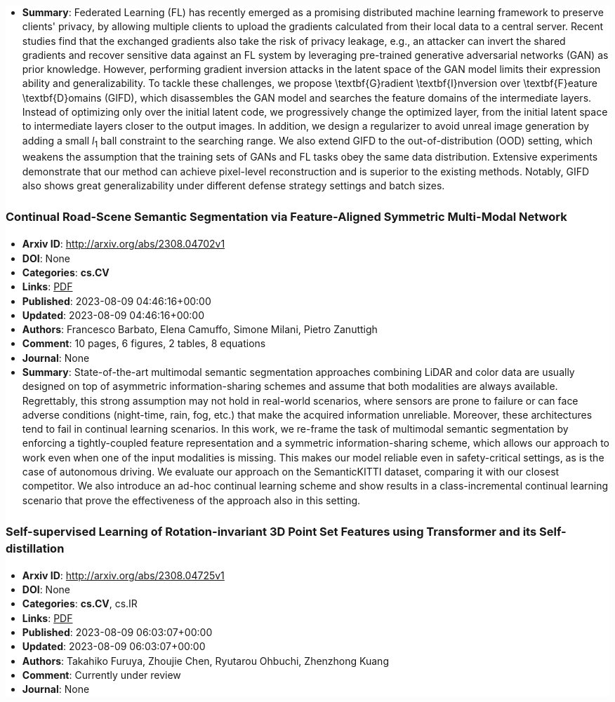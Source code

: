 - **Summary**: Federated Learning (FL) has recently emerged as a promising distributed machine learning framework to preserve clients' privacy, by allowing multiple clients to upload the gradients calculated from their local data to a central server. Recent studies find that the exchanged gradients also take the risk of privacy leakage, e.g., an attacker can invert the shared gradients and recover sensitive data against an FL system by leveraging pre-trained generative adversarial networks (GAN) as prior knowledge. However, performing gradient inversion attacks in the latent space of the GAN model limits their expression ability and generalizability. To tackle these challenges, we propose \textbf{G}radient \textbf{I}nversion over \textbf{F}eature \textbf{D}omains (GIFD), which disassembles the GAN model and searches the feature domains of the intermediate layers. Instead of optimizing only over the initial latent code, we progressively change the optimized layer, from the initial latent space to intermediate layers closer to the output images. In addition, we design a regularizer to avoid unreal image generation by adding a small ${l_1}$ ball constraint to the searching range. We also extend GIFD to the out-of-distribution (OOD) setting, which weakens the assumption that the training sets of GANs and FL tasks obey the same data distribution. Extensive experiments demonstrate that our method can achieve pixel-level reconstruction and is superior to the existing methods. Notably, GIFD also shows great generalizability under different defense strategy settings and batch sizes.



### Continual Road-Scene Semantic Segmentation via Feature-Aligned Symmetric Multi-Modal Network
- **Arxiv ID**: http://arxiv.org/abs/2308.04702v1
- **DOI**: None
- **Categories**: **cs.CV**
- **Links**: [PDF](http://arxiv.org/pdf/2308.04702v1)
- **Published**: 2023-08-09 04:46:16+00:00
- **Updated**: 2023-08-09 04:46:16+00:00
- **Authors**: Francesco Barbato, Elena Camuffo, Simone Milani, Pietro Zanuttigh
- **Comment**: 10 pages, 6 figures, 2 tables, 8 equations
- **Journal**: None
- **Summary**: State-of-the-art multimodal semantic segmentation approaches combining LiDAR and color data are usually designed on top of asymmetric information-sharing schemes and assume that both modalities are always available. Regrettably, this strong assumption may not hold in real-world scenarios, where sensors are prone to failure or can face adverse conditions (night-time, rain, fog, etc.) that make the acquired information unreliable. Moreover, these architectures tend to fail in continual learning scenarios. In this work, we re-frame the task of multimodal semantic segmentation by enforcing a tightly-coupled feature representation and a symmetric information-sharing scheme, which allows our approach to work even when one of the input modalities is missing. This makes our model reliable even in safety-critical settings, as is the case of autonomous driving. We evaluate our approach on the SemanticKITTI dataset, comparing it with our closest competitor. We also introduce an ad-hoc continual learning scheme and show results in a class-incremental continual learning scenario that prove the effectiveness of the approach also in this setting.



### Self-supervised Learning of Rotation-invariant 3D Point Set Features using Transformer and its Self-distillation
- **Arxiv ID**: http://arxiv.org/abs/2308.04725v1
- **DOI**: None
- **Categories**: **cs.CV**, cs.IR
- **Links**: [PDF](http://arxiv.org/pdf/2308.04725v1)
- **Published**: 2023-08-09 06:03:07+00:00
- **Updated**: 2023-08-09 06:03:07+00:00
- **Authors**: Takahiko Furuya, Zhoujie Chen, Ryutarou Ohbuchi, Zhenzhong Kuang
- **Comment**: Currently under review
- **Journal**: None